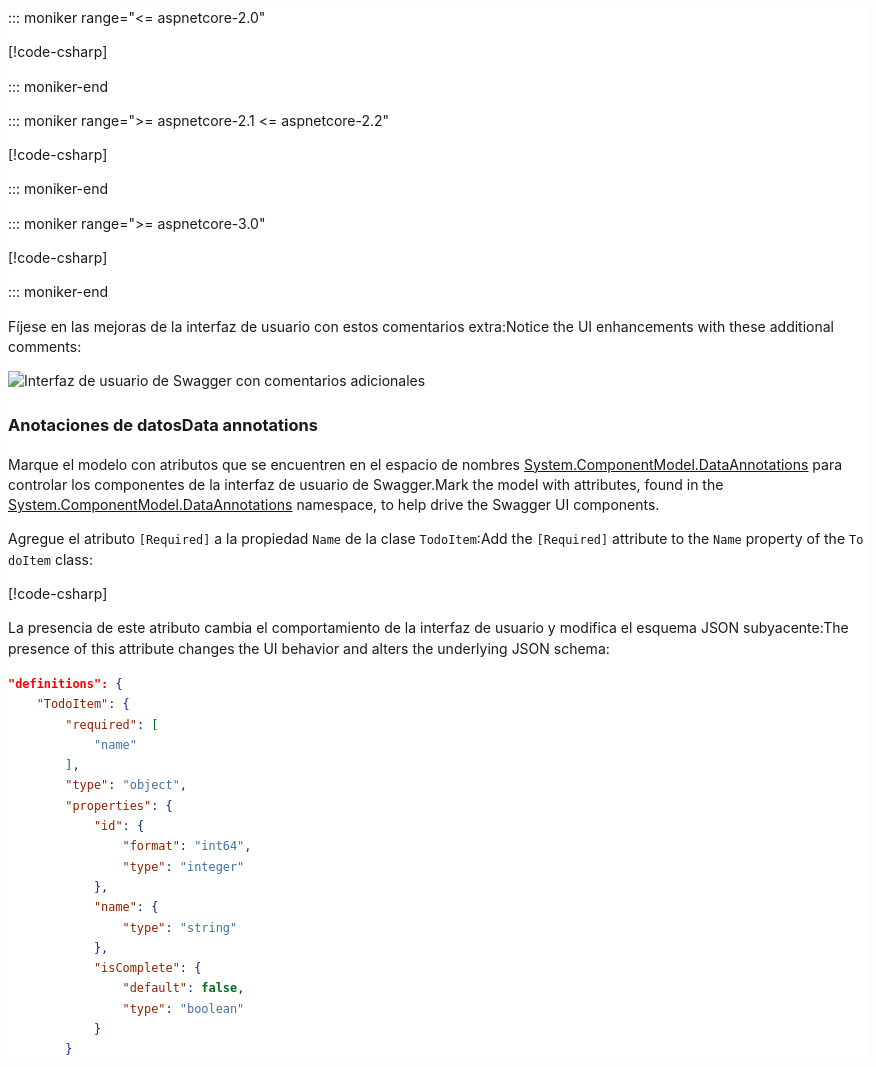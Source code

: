 ::: moniker range="<= aspnetcore-2.0"

[!code-csharp[](../tutorials/web-api-help-pages-using-swagger/samples/2.0/TodoApi.Swashbuckle/Controllers/TodoController.cs?name=snippet_Create&highlight=4-14)]

::: moniker-end

::: moniker range=">= aspnetcore-2.1 <= aspnetcore-2.2"

[!code-csharp[](../tutorials/web-api-help-pages-using-swagger/samples/2.1/TodoApi.Swashbuckle/Controllers/TodoController.cs?name=snippet_Create&highlight=4-14)]

::: moniker-end

::: moniker range=">= aspnetcore-3.0"

[!code-csharp[](../tutorials/web-api-help-pages-using-swagger/samples/3.0/TodoApi.Swashbuckle/Controllers/TodoController.cs?name=snippet_Create&highlight=4-14)]

::: moniker-end

<span data-ttu-id="06b5c-209">Fíjese en las mejoras de la interfaz de usuario con estos comentarios extra:</span><span class="sxs-lookup"><span data-stu-id="06b5c-209">Notice the UI enhancements with these additional comments:</span></span>

![Interfaz de usuario de Swagger con comentarios adicionales](web-api-help-pages-using-swagger/_static/xml-comments-extended.png)

### <a name="data-annotations"></a><span data-ttu-id="06b5c-211">Anotaciones de datos</span><span class="sxs-lookup"><span data-stu-id="06b5c-211">Data annotations</span></span>

<span data-ttu-id="06b5c-212">Marque el modelo con atributos que se encuentren en el espacio de nombres [System.ComponentModel.DataAnnotations](/dotnet/api/system.componentmodel.dataannotations) para controlar los componentes de la interfaz de usuario de Swagger.</span><span class="sxs-lookup"><span data-stu-id="06b5c-212">Mark the model with attributes, found in the [System.ComponentModel.DataAnnotations](/dotnet/api/system.componentmodel.dataannotations) namespace, to help drive the Swagger UI components.</span></span>

<span data-ttu-id="06b5c-213">Agregue el atributo `[Required]` a la propiedad `Name` de la clase `TodoItem`:</span><span class="sxs-lookup"><span data-stu-id="06b5c-213">Add the `[Required]` attribute to the `Name` property of the `TodoItem` class:</span></span>

[!code-csharp[](../tutorials/web-api-help-pages-using-swagger/samples/2.0/TodoApi.Swashbuckle/Models/TodoItem.cs?highlight=10)]

<span data-ttu-id="06b5c-214">La presencia de este atributo cambia el comportamiento de la interfaz de usuario y modifica el esquema JSON subyacente:</span><span class="sxs-lookup"><span data-stu-id="06b5c-214">The presence of this attribute changes the UI behavior and alters the underlying JSON schema:</span></span>

```json
"definitions": {
    "TodoItem": {
        "required": [
            "name"
        ],
        "type": "object",
        "properties": {
            "id": {
                "format": "int64",
                "type": "integer"
            },
            "name": {
                "type": "string"
            },
            "isComplete": {
                "default": false,
                "type": "boolean"
            }
        }
```